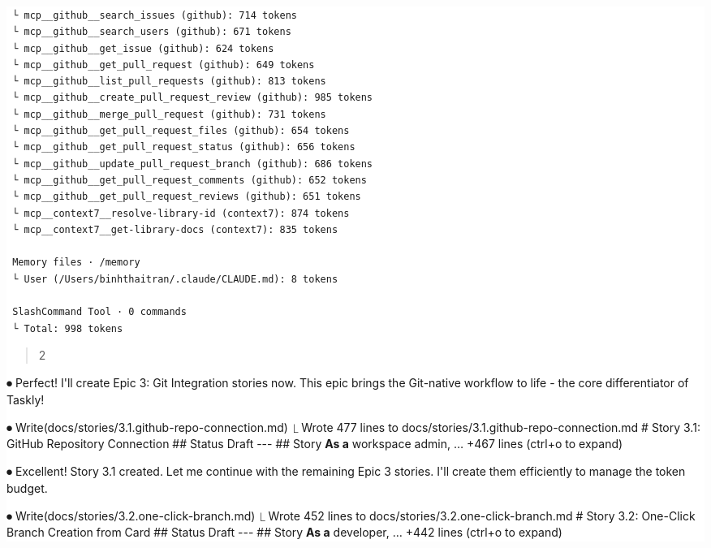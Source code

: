      └ mcp__github__search_issues (github): 714 tokens
     └ mcp__github__search_users (github): 671 tokens
     └ mcp__github__get_issue (github): 624 tokens
     └ mcp__github__get_pull_request (github): 649 tokens
     └ mcp__github__list_pull_requests (github): 813 tokens
     └ mcp__github__create_pull_request_review (github): 985 tokens
     └ mcp__github__merge_pull_request (github): 731 tokens
     └ mcp__github__get_pull_request_files (github): 654 tokens
     └ mcp__github__get_pull_request_status (github): 656 tokens
     └ mcp__github__update_pull_request_branch (github): 686 tokens
     └ mcp__github__get_pull_request_comments (github): 652 tokens
     └ mcp__github__get_pull_request_reviews (github): 651 tokens
     └ mcp__context7__resolve-library-id (context7): 874 tokens
     └ mcp__context7__get-library-docs (context7): 835 tokens

     Memory files · /memory
     └ User (/Users/binhthaitran/.claude/CLAUDE.md): 8 tokens

     SlashCommand Tool · 0 commands
     └ Total: 998 tokens

> 2 

⏺ Perfect! I'll create Epic 3: Git Integration stories now. This epic brings the Git-native workflow to life - the core differentiator
   of Taskly!

⏺ Write(docs/stories/3.1.github-repo-connection.md)
  ⎿  Wrote 477 lines to docs/stories/3.1.github-repo-connection.md
     # Story 3.1: GitHub Repository Connection
     ## Status
     Draft
     ---
     ## Story
     **As a** workspace admin,
     … +467 lines (ctrl+o to expand)

⏺ Excellent! Story 3.1 created. Let me continue with the remaining Epic 3 stories. I'll create them efficiently to manage the token
  budget.

⏺ Write(docs/stories/3.2.one-click-branch.md)
  ⎿  Wrote 452 lines to docs/stories/3.2.one-click-branch.md
     # Story 3.2: One-Click Branch Creation from Card
     ## Status
     Draft
     ---
     ## Story
     **As a** developer,
     … +442 lines (ctrl+o to expand)

